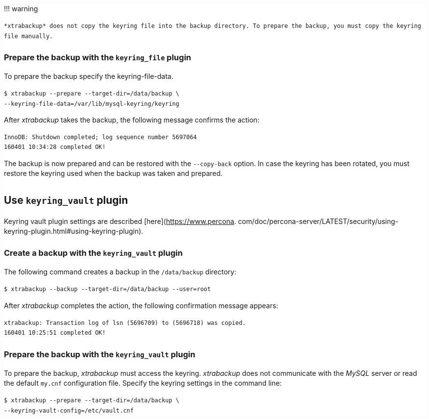!!! warning
   
    *xtrabackup* does not copy the keyring file into the backup directory. To prepare the backup, you must copy the keyring file manually.

### Prepare the backup with the `keyring_file` plugin

To prepare the backup specify the keyring-file-data.

```
$ xtrabackup --prepare --target-dir=/data/backup \
--keyring-file-data=/var/lib/mysql-keyring/keyring
```

After *xtrabackup* takes the backup, the following message confirms
the action:

```
InnoDB: Shutdown completed; log sequence number 5697064
160401 10:34:28 completed OK!
```

The backup is now prepared and can be restored with the `--copy-back`
option. In case the keyring has been rotated, you must restore the
keyring used when the backup was taken and prepared.

## Use `keyring_vault` plugin

Keyring vault plugin settings are
described [here](https://www.percona.
com/doc/percona-server/LATEST/security/using-keyring-plugin.html#using-keyring-plugin).

### Create a backup with the `keyring_vault` plugin

The following command creates a backup in the `/data/backup` directory:

```
$ xtrabackup --backup --target-dir=/data/backup --user=root
```

After *xtrabackup* completes the action, the following confirmation message
appears:

```
xtrabackup: Transaction log of lsn (5696709) to (5696718) was copied.
160401 10:25:51 completed OK!
```

### Prepare the backup with the `keyring_vault` plugin

To prepare the backup, *xtrabackup* must access the keyring.
*xtrabackup* does not communicate with the *MySQL* server or read the
default `my.cnf` configuration file. Specify the keyring settings in the
command line:

```
$ xtrabackup --prepare --target-dir=/data/backup \
--keyring-vault-config=/etc/vault.cnf
```
